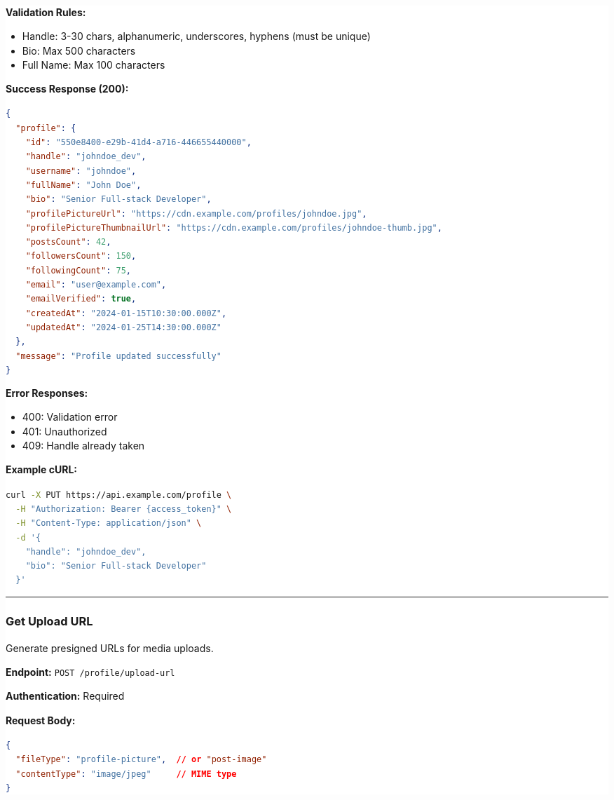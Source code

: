 **Validation Rules:**
- Handle: 3-30 chars, alphanumeric, underscores, hyphens (must be unique)
- Bio: Max 500 characters
- Full Name: Max 100 characters

**Success Response (200):**
```json
{
  "profile": {
    "id": "550e8400-e29b-41d4-a716-446655440000",
    "handle": "johndoe_dev",
    "username": "johndoe",
    "fullName": "John Doe",
    "bio": "Senior Full-stack Developer",
    "profilePictureUrl": "https://cdn.example.com/profiles/johndoe.jpg",
    "profilePictureThumbnailUrl": "https://cdn.example.com/profiles/johndoe-thumb.jpg",
    "postsCount": 42,
    "followersCount": 150,
    "followingCount": 75,
    "email": "user@example.com",
    "emailVerified": true,
    "createdAt": "2024-01-15T10:30:00.000Z",
    "updatedAt": "2024-01-25T14:30:00.000Z"
  },
  "message": "Profile updated successfully"
}
```

**Error Responses:**
- 400: Validation error
- 401: Unauthorized
- 409: Handle already taken

**Example cURL:**
```bash
curl -X PUT https://api.example.com/profile \
  -H "Authorization: Bearer {access_token}" \
  -H "Content-Type: application/json" \
  -d '{
    "handle": "johndoe_dev",
    "bio": "Senior Full-stack Developer"
  }'
```

---

### Get Upload URL

Generate presigned URLs for media uploads.

**Endpoint:** `POST /profile/upload-url`

**Authentication:** Required

**Request Body:**
```json
{
  "fileType": "profile-picture",  // or "post-image"
  "contentType": "image/jpeg"     // MIME type
}
```
